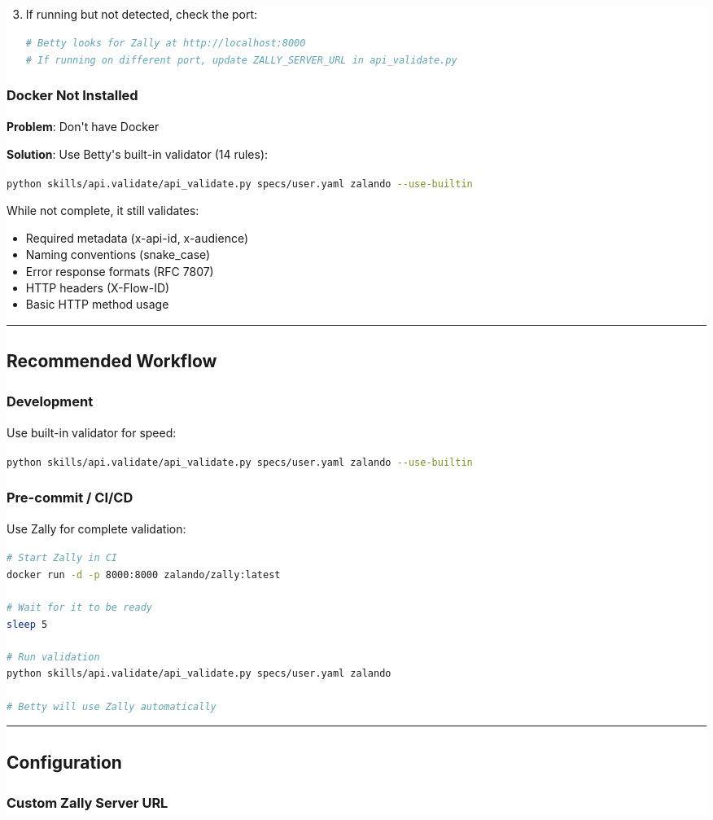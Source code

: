3. If running but not detected, check the port:
   ```bash
   # Betty looks for Zally at http://localhost:8000
   # If running on different port, update ZALLY_SERVER_URL in api_validate.py
   ```

### Docker Not Installed

**Problem**: Don't have Docker

**Solution**: Use Betty's built-in validator (14 rules):
```bash
python skills/api.validate/api_validate.py specs/user.yaml zalando --use-builtin
```

While not complete, it still validates:
- Required metadata (x-api-id, x-audience)
- Naming conventions (snake_case)
- Error response formats (RFC 7807)
- HTTP headers (X-Flow-ID)
- Basic HTTP method usage

---

## Recommended Workflow

### Development
Use built-in validator for speed:
```bash
python skills/api.validate/api_validate.py specs/user.yaml zalando --use-builtin
```

### Pre-commit / CI/CD
Use Zally for complete validation:
```bash
# Start Zally in CI
docker run -d -p 8000:8000 zalando/zally:latest

# Wait for it to be ready
sleep 5

# Run validation
python skills/api.validate/api_validate.py specs/user.yaml zalando

# Betty will use Zally automatically
```

---

## Configuration

### Custom Zally Server URL
